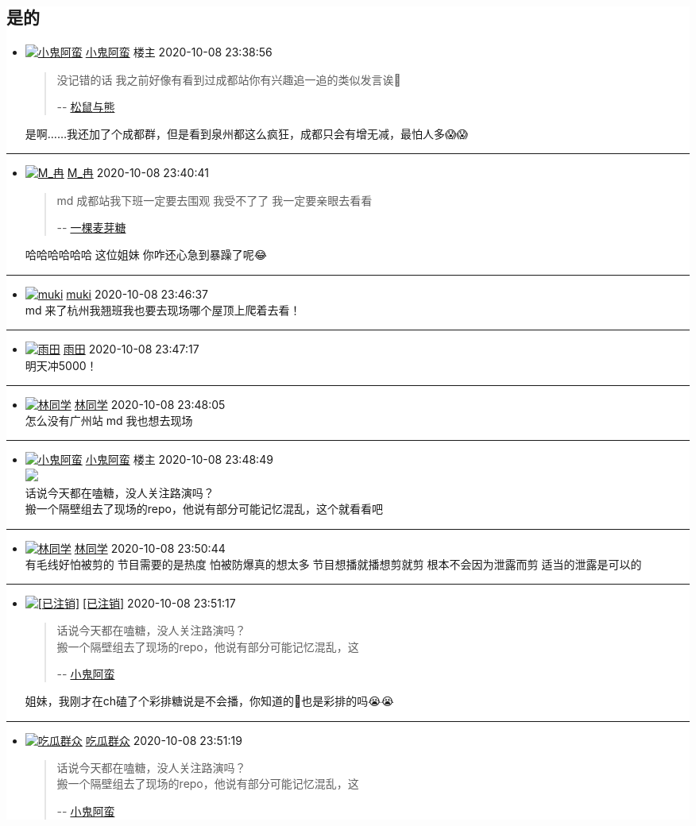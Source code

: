   是的  
---
* [![小鬼阿蛮](../../image/icon/u219137387-2.jpg)](https://www.douban.com/people/219137387/)    [小鬼阿蛮](https://www.douban.com/people/219137387/)    楼主    2020-10-08 23:38:56  
  >没记错的话   我之前好像有看到过成都站你有兴趣追一追的类似发言诶🤨  
  >
  >-- [松鼠与熊](https://www.douban.com/people/168667402/)  
  
  是啊……我还加了个成都群，但是看到泉州都这么疯狂，成都只会有增无减，最怕人多😱😱  
---
* [![M_冉](../../image/icon/u153547319-2.jpg)](https://www.douban.com/people/153547319/)    [M_冉](https://www.douban.com/people/153547319/)    2020-10-08 23:40:41  
  >md 成都站我下班一定要去围观 我受不了了 我一定要亲眼去看看  
  >
  >-- [一棵麦芽糖](https://www.douban.com/people/114181779/)  
  
  哈哈哈哈哈哈 这位姐妹 你咋还心急到暴躁了呢😂  
---
* [![muki](../../image/icon/u190049323-2.jpg)](https://www.douban.com/people/190049323/)    [muki](https://www.douban.com/people/190049323/)    2020-10-08 23:46:37  
  md 来了杭州我翘班我也要去现场哪个屋顶上爬着去看！  
---
* [![雨田](../../image/icon/u216409979-2.jpg)](https://www.douban.com/people/216409979/)    [雨田](https://www.douban.com/people/216409979/)    2020-10-08 23:47:17  
  明天冲5000！  
---
* [![林同学](../../image/icon/u185437728-1.jpg)](https://www.douban.com/people/185437728/)    [林同学](https://www.douban.com/people/185437728/)    2020-10-08 23:48:05  
  怎么没有广州站 md 我也想去现场  
---
* [![小鬼阿蛮](../../image/icon/u219137387-2.jpg)](https://www.douban.com/people/219137387/)    [小鬼阿蛮](https://www.douban.com/people/219137387/)    楼主    2020-10-08 23:48:49  
  ![](../../image/richtext/p32916541.jpg)  
  话说今天都在嗑糖，没人关注路演吗？  
  搬一个隔壁组去了现场的repo，他说有部分可能记忆混乱，这个就看看吧  
---
* [![林同学](../../image/icon/u185437728-1.jpg)](https://www.douban.com/people/185437728/)    [林同学](https://www.douban.com/people/185437728/)    2020-10-08 23:50:44  
  有毛线好怕被剪的 节目需要的是热度  怕被防爆真的想太多 节目想播就播想剪就剪 根本不会因为泄露而剪 适当的泄露是可以的  
---
* [![[已注销]](../../image/icon/user_normal.jpg)](https://www.douban.com/people/219008874/)    [[已注销]](https://www.douban.com/people/219008874/)    2020-10-08 23:51:17  
  >话说今天都在嗑糖，没人关注路演吗？  
  >搬一个隔壁组去了现场的repo，他说有部分可能记忆混乱，这  
  >
  >-- [小鬼阿蛮](https://www.douban.com/people/219137387/)  
  
  姐妹，我刚才在ch磕了个彩排糖说是不会播，你知道的🍬也是彩排的吗😭😭  
---
* [![吃瓜群众](../../image/icon/u197424509-3.jpg)](https://www.douban.com/people/197424509/)    [吃瓜群众](https://www.douban.com/people/197424509/)    2020-10-08 23:51:19  
  >话说今天都在嗑糖，没人关注路演吗？  
  >搬一个隔壁组去了现场的repo，他说有部分可能记忆混乱，这  
  >
  >-- [小鬼阿蛮](https://www.douban.com/people/219137387/)  
  